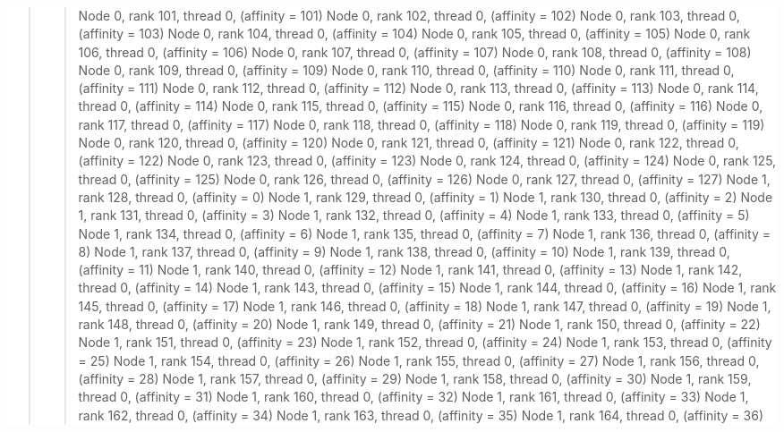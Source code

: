 > > Node    0, rank  101, thread   0, (affinity =  101) 
> > Node    0, rank  102, thread   0, (affinity =  102) 
> > Node    0, rank  103, thread   0, (affinity =  103) 
> > Node    0, rank  104, thread   0, (affinity =  104) 
> > Node    0, rank  105, thread   0, (affinity =  105) 
> > Node    0, rank  106, thread   0, (affinity =  106) 
> > Node    0, rank  107, thread   0, (affinity =  107) 
> > Node    0, rank  108, thread   0, (affinity =  108) 
> > Node    0, rank  109, thread   0, (affinity =  109) 
> > Node    0, rank  110, thread   0, (affinity =  110) 
> > Node    0, rank  111, thread   0, (affinity =  111) 
> > Node    0, rank  112, thread   0, (affinity =  112) 
> > Node    0, rank  113, thread   0, (affinity =  113) 
> > Node    0, rank  114, thread   0, (affinity =  114) 
> > Node    0, rank  115, thread   0, (affinity =  115) 
> > Node    0, rank  116, thread   0, (affinity =  116) 
> > Node    0, rank  117, thread   0, (affinity =  117) 
> > Node    0, rank  118, thread   0, (affinity =  118) 
> > Node    0, rank  119, thread   0, (affinity =  119) 
> > Node    0, rank  120, thread   0, (affinity =  120) 
> > Node    0, rank  121, thread   0, (affinity =  121) 
> > Node    0, rank  122, thread   0, (affinity =  122) 
> > Node    0, rank  123, thread   0, (affinity =  123) 
> > Node    0, rank  124, thread   0, (affinity =  124) 
> > Node    0, rank  125, thread   0, (affinity =  125) 
> > Node    0, rank  126, thread   0, (affinity =  126) 
> > Node    0, rank  127, thread   0, (affinity =  127) 
> > Node    1, rank  128, thread   0, (affinity =    0) 
> > Node    1, rank  129, thread   0, (affinity =    1) 
> > Node    1, rank  130, thread   0, (affinity =    2) 
> > Node    1, rank  131, thread   0, (affinity =    3) 
> > Node    1, rank  132, thread   0, (affinity =    4) 
> > Node    1, rank  133, thread   0, (affinity =    5) 
> > Node    1, rank  134, thread   0, (affinity =    6) 
> > Node    1, rank  135, thread   0, (affinity =    7) 
> > Node    1, rank  136, thread   0, (affinity =    8) 
> > Node    1, rank  137, thread   0, (affinity =    9) 
> > Node    1, rank  138, thread   0, (affinity =   10) 
> > Node    1, rank  139, thread   0, (affinity =   11) 
> > Node    1, rank  140, thread   0, (affinity =   12) 
> > Node    1, rank  141, thread   0, (affinity =   13) 
> > Node    1, rank  142, thread   0, (affinity =   14) 
> > Node    1, rank  143, thread   0, (affinity =   15) 
> > Node    1, rank  144, thread   0, (affinity =   16) 
> > Node    1, rank  145, thread   0, (affinity =   17) 
> > Node    1, rank  146, thread   0, (affinity =   18) 
> > Node    1, rank  147, thread   0, (affinity =   19) 
> > Node    1, rank  148, thread   0, (affinity =   20) 
> > Node    1, rank  149, thread   0, (affinity =   21) 
> > Node    1, rank  150, thread   0, (affinity =   22) 
> > Node    1, rank  151, thread   0, (affinity =   23) 
> > Node    1, rank  152, thread   0, (affinity =   24) 
> > Node    1, rank  153, thread   0, (affinity =   25) 
> > Node    1, rank  154, thread   0, (affinity =   26) 
> > Node    1, rank  155, thread   0, (affinity =   27) 
> > Node    1, rank  156, thread   0, (affinity =   28) 
> > Node    1, rank  157, thread   0, (affinity =   29) 
> > Node    1, rank  158, thread   0, (affinity =   30) 
> > Node    1, rank  159, thread   0, (affinity =   31) 
> > Node    1, rank  160, thread   0, (affinity =   32) 
> > Node    1, rank  161, thread   0, (affinity =   33) 
> > Node    1, rank  162, thread   0, (affinity =   34) 
> > Node    1, rank  163, thread   0, (affinity =   35) 
> > Node    1, rank  164, thread   0, (affinity =   36) 